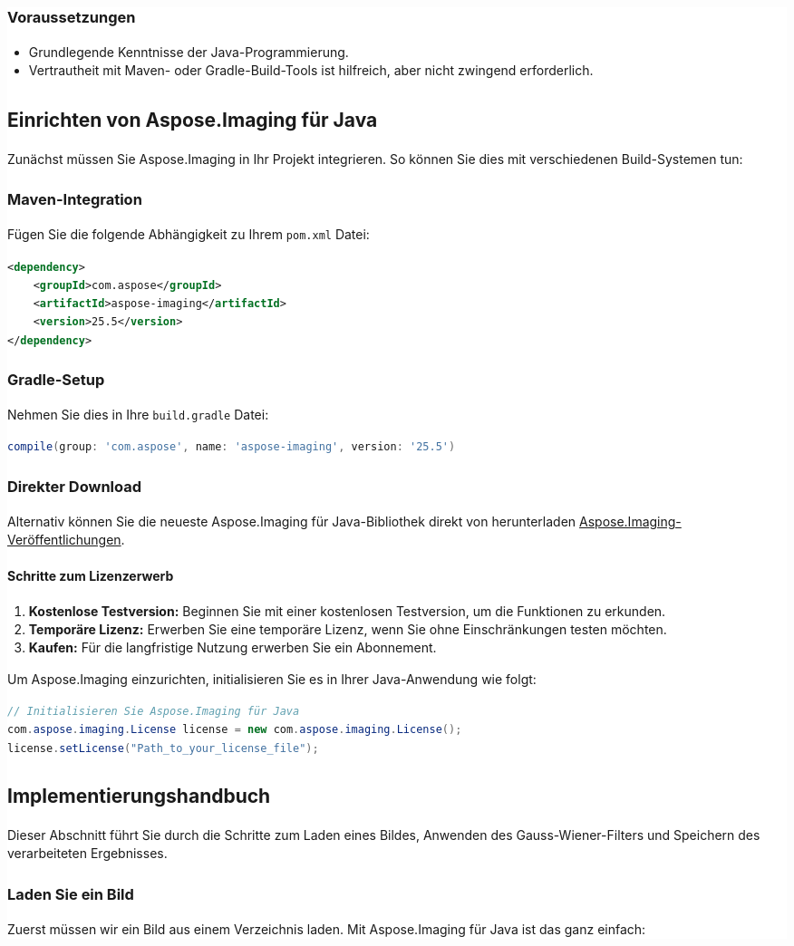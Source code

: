 ### Voraussetzungen
- Grundlegende Kenntnisse der Java-Programmierung.
- Vertrautheit mit Maven- oder Gradle-Build-Tools ist hilfreich, aber nicht zwingend erforderlich.

## Einrichten von Aspose.Imaging für Java

Zunächst müssen Sie Aspose.Imaging in Ihr Projekt integrieren. So können Sie dies mit verschiedenen Build-Systemen tun:

### Maven-Integration
Fügen Sie die folgende Abhängigkeit zu Ihrem `pom.xml` Datei:
```xml
<dependency>
    <groupId>com.aspose</groupId>
    <artifactId>aspose-imaging</artifactId>
    <version>25.5</version>
</dependency>
```

### Gradle-Setup
Nehmen Sie dies in Ihre `build.gradle` Datei:
```gradle
compile(group: 'com.aspose', name: 'aspose-imaging', version: '25.5')
```

### Direkter Download
Alternativ können Sie die neueste Aspose.Imaging für Java-Bibliothek direkt von herunterladen [Aspose.Imaging-Veröffentlichungen](https://releases.aspose.com/imaging/java/).

#### Schritte zum Lizenzerwerb
1. **Kostenlose Testversion:** Beginnen Sie mit einer kostenlosen Testversion, um die Funktionen zu erkunden.
2. **Temporäre Lizenz:** Erwerben Sie eine temporäre Lizenz, wenn Sie ohne Einschränkungen testen möchten.
3. **Kaufen:** Für die langfristige Nutzung erwerben Sie ein Abonnement.

Um Aspose.Imaging einzurichten, initialisieren Sie es in Ihrer Java-Anwendung wie folgt:
```java
// Initialisieren Sie Aspose.Imaging für Java
com.aspose.imaging.License license = new com.aspose.imaging.License();
license.setLicense("Path_to_your_license_file");
```

## Implementierungshandbuch

Dieser Abschnitt führt Sie durch die Schritte zum Laden eines Bildes, Anwenden des Gauss-Wiener-Filters und Speichern des verarbeiteten Ergebnisses.

### Laden Sie ein Bild
Zuerst müssen wir ein Bild aus einem Verzeichnis laden. Mit Aspose.Imaging für Java ist das ganz einfach:
